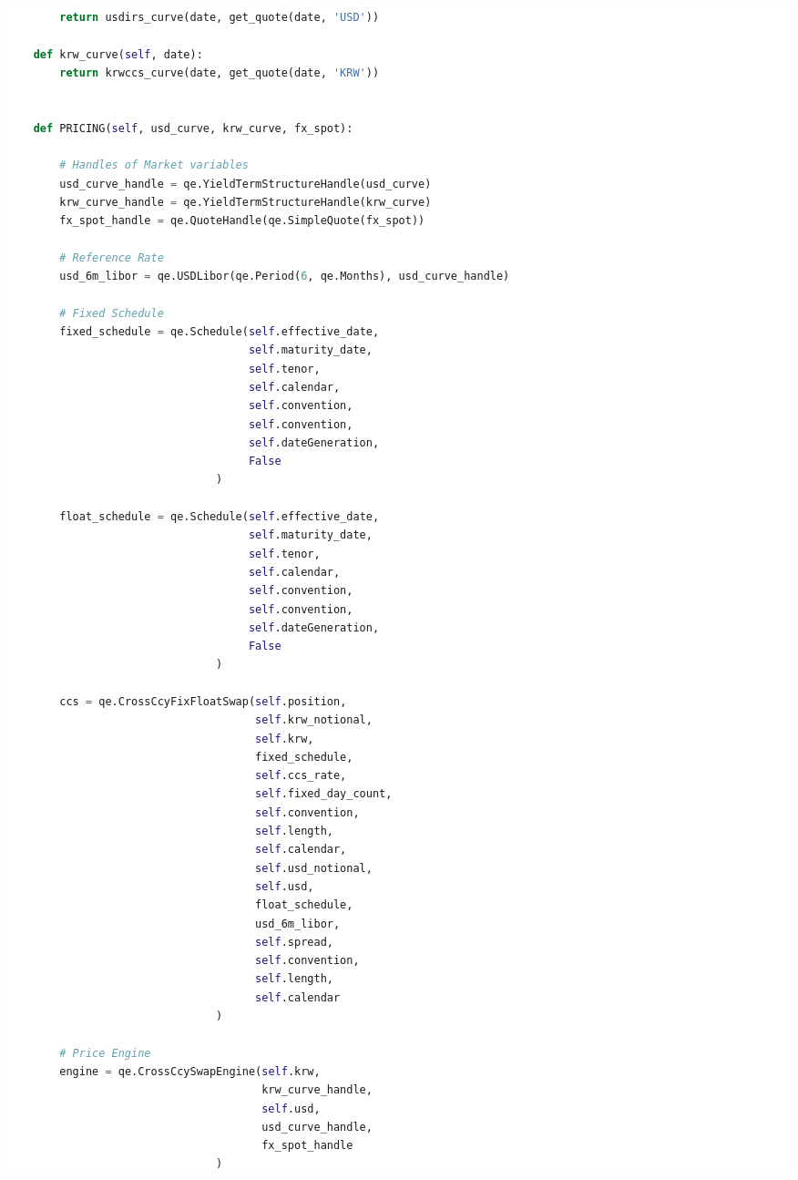 ```python
        return usdirs_curve(date, get_quote(date, 'USD'))
    
    def krw_curve(self, date):
        return krwccs_curve(date, get_quote(date, 'KRW'))


    def PRICING(self, usd_curve, krw_curve, fx_spot):
        
        # Handles of Market variables
        usd_curve_handle = qe.YieldTermStructureHandle(usd_curve)
        krw_curve_handle = qe.YieldTermStructureHandle(krw_curve)
        fx_spot_handle = qe.QuoteHandle(qe.SimpleQuote(fx_spot))

        # Reference Rate
        usd_6m_libor = qe.USDLibor(qe.Period(6, qe.Months), usd_curve_handle)

        # Fixed Schedule
        fixed_schedule = qe.Schedule(self.effective_date,
                                     self.maturity_date,
                                     self.tenor,
                                     self.calendar,
                                     self.convention,
                                     self.convention,
                                     self.dateGeneration,
                                     False
                                )
        
        float_schedule = qe.Schedule(self.effective_date,
                                     self.maturity_date,
                                     self.tenor,
                                     self.calendar,
                                     self.convention,
                                     self.convention,
                                     self.dateGeneration,
                                     False
                                )
        
        ccs = qe.CrossCcyFixFloatSwap(self.position,
                                      self.krw_notional,
                                      self.krw,
                                      fixed_schedule,
                                      self.ccs_rate,
                                      self.fixed_day_count,
                                      self.convention,
                                      self.length,
                                      self.calendar,
                                      self.usd_notional,
                                      self.usd,
                                      float_schedule,
                                      usd_6m_libor,
                                      self.spread,
                                      self.convention,
                                      self.length,
                                      self.calendar
                                )
        
        # Price Engine
        engine = qe.CrossCcySwapEngine(self.krw,
                                       krw_curve_handle,
                                       self.usd,
                                       usd_curve_handle,
                                       fx_spot_handle
                                )
```